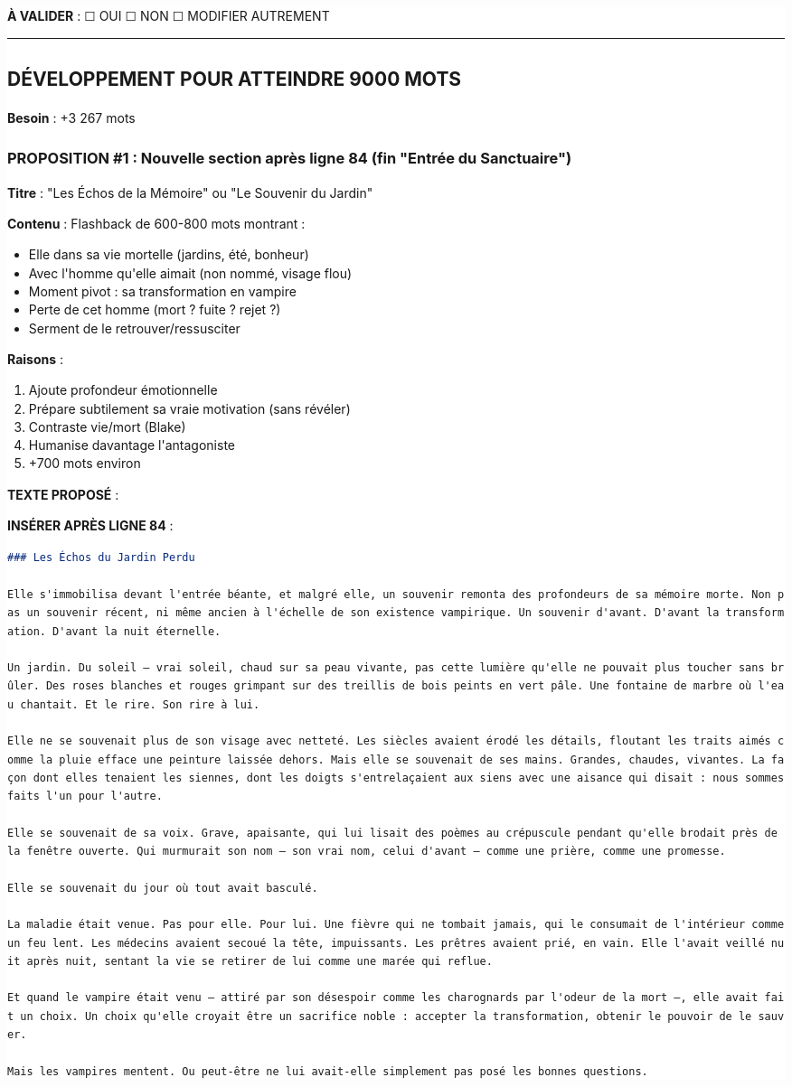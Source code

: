 **À VALIDER** : ☐ OUI  ☐ NON  ☐ MODIFIER AUTREMENT

---

## DÉVELOPPEMENT POUR ATTEINDRE 9000 MOTS

**Besoin** : +3 267 mots

### PROPOSITION #1 : Nouvelle section après ligne 84 (fin "Entrée du Sanctuaire")

**Titre** : "Les Échos de la Mémoire" ou "Le Souvenir du Jardin"

**Contenu** : Flashback de 600-800 mots montrant :
- Elle dans sa vie mortelle (jardins, été, bonheur)
- Avec l'homme qu'elle aimait (non nommé, visage flou)
- Moment pivot : sa transformation en vampire
- Perte de cet homme (mort ? fuite ? rejet ?)
- Serment de le retrouver/ressusciter

**Raisons** :
1. Ajoute profondeur émotionnelle
2. Prépare subtilement sa vraie motivation (sans révéler)
3. Contraste vie/mort (Blake)
4. Humanise davantage l'antagoniste
5. +700 mots environ

**TEXTE PROPOSÉ** :

**INSÉRER APRÈS LIGNE 84** :

```markdown
### Les Échos du Jardin Perdu

Elle s'immobilisa devant l'entrée béante, et malgré elle, un souvenir remonta des profondeurs de sa mémoire morte. Non pas un souvenir récent, ni même ancien à l'échelle de son existence vampirique. Un souvenir d'avant. D'avant la transformation. D'avant la nuit éternelle.

Un jardin. Du soleil — vrai soleil, chaud sur sa peau vivante, pas cette lumière qu'elle ne pouvait plus toucher sans brûler. Des roses blanches et rouges grimpant sur des treillis de bois peints en vert pâle. Une fontaine de marbre où l'eau chantait. Et le rire. Son rire à lui.

Elle ne se souvenait plus de son visage avec netteté. Les siècles avaient érodé les détails, floutant les traits aimés comme la pluie efface une peinture laissée dehors. Mais elle se souvenait de ses mains. Grandes, chaudes, vivantes. La façon dont elles tenaient les siennes, dont les doigts s'entrelaçaient aux siens avec une aisance qui disait : nous sommes faits l'un pour l'autre.

Elle se souvenait de sa voix. Grave, apaisante, qui lui lisait des poèmes au crépuscule pendant qu'elle brodait près de la fenêtre ouverte. Qui murmurait son nom — son vrai nom, celui d'avant — comme une prière, comme une promesse.

Elle se souvenait du jour où tout avait basculé.

La maladie était venue. Pas pour elle. Pour lui. Une fièvre qui ne tombait jamais, qui le consumait de l'intérieur comme un feu lent. Les médecins avaient secoué la tête, impuissants. Les prêtres avaient prié, en vain. Elle l'avait veillé nuit après nuit, sentant la vie se retirer de lui comme une marée qui reflue.

Et quand le vampire était venu — attiré par son désespoir comme les charognards par l'odeur de la mort —, elle avait fait un choix. Un choix qu'elle croyait être un sacrifice noble : accepter la transformation, obtenir le pouvoir de le sauver.

Mais les vampires mentent. Ou peut-être ne lui avait-elle simplement pas posé les bonnes questions.

```